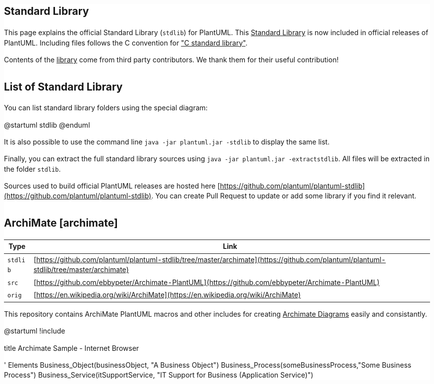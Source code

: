 ## Standard Library

This page explains the official Standard Library (`stdlib`) for PlantUML.
This [Standard Library](https://github.com/plantuml/plantuml-stdlib) is now included in official releases of PlantUML.
Including files follows the C convention for ["C standard library"](https://en.wikipedia.org/wiki/C_standard_library).

Contents of the [library](https://github.com/plantuml/plantuml-stdlib) come from third party contributors. We thank them for their useful contribution!


## List of Standard Library

You can list standard library folders using the special diagram:

<plantuml>
@startuml
stdlib
@enduml
</plantuml>

It is also possible to use the command line ``java -jar plantuml.jar -stdlib`` to display the same list.

Finally, you can extract the full standard library sources using ``java -jar plantuml.jar -extractstdlib``. All files will be extracted in the folder ``stdlib``.

Sources used to build official PlantUML releases are hosted here [https://github.com/plantuml/plantuml-stdlib](https://github.com/plantuml/plantuml-stdlib). You can create Pull Request to update or add some library if you find it relevant.


## ArchiMate [archimate]

|  Type   | Link |
| ------- | ---- |
| `stdlib`| [https://github.com/plantuml/plantuml-stdlib/tree/master/archimate](https://github.com/plantuml/plantuml-stdlib/tree/master/archimate) |
| `src`   | [https://github.com/ebbypeter/Archimate-PlantUML](https://github.com/ebbypeter/Archimate-PlantUML) |
| `orig`  | [https://en.wikipedia.org/wiki/ArchiMate](https://en.wikipedia.org/wiki/ArchiMate) |

This repository contains ArchiMate PlantUML macros and other includes for creating [Archimate Diagrams](archimate-diagram) easily and consistantly.


<plantuml>
@startuml
!include <archimate/Archimate>

title Archimate Sample - Internet Browser

' Elements
Business_Object(businessObject, "A Business Object")
Business_Process(someBusinessProcess,"Some Business Process")
Business_Service(itSupportService, "IT Support for Business (Application Service)")
